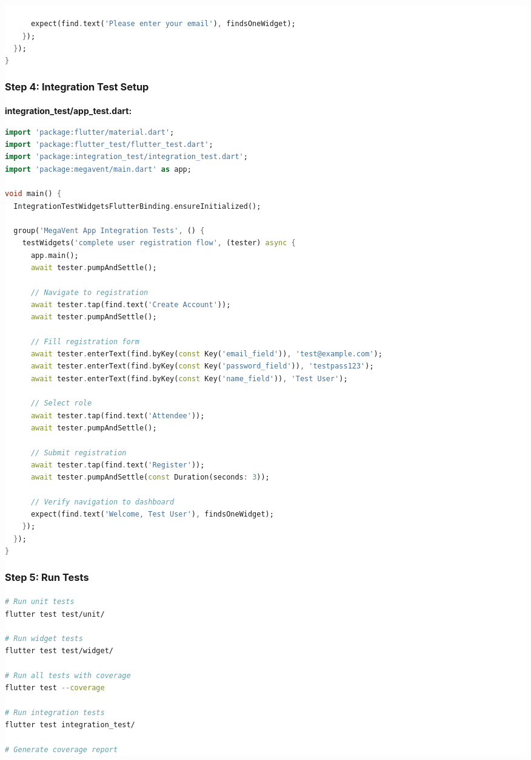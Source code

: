 ```dart

      expect(find.text('Please enter your email'), findsOneWidget);
    });
  });
}
```

### Step 4: Integration Test Setup

**integration_test/app_test.dart:**
```dart
import 'package:flutter/material.dart';
import 'package:flutter_test/flutter_test.dart';
import 'package:integration_test/integration_test.dart';
import 'package:megavent/main.dart' as app;

void main() {
  IntegrationTestWidgetsFlutterBinding.ensureInitialized();

  group('MegaVent App Integration Tests', () {
    testWidgets('complete user registration flow', (tester) async {
      app.main();
      await tester.pumpAndSettle();

      // Navigate to registration
      await tester.tap(find.text('Create Account'));
      await tester.pumpAndSettle();

      // Fill registration form
      await tester.enterText(find.byKey(const Key('email_field')), 'test@example.com');
      await tester.enterText(find.byKey(const Key('password_field')), 'testpass123');
      await tester.enterText(find.byKey(const Key('name_field')), 'Test User');

      // Select role
      await tester.tap(find.text('Attendee'));
      await tester.pumpAndSettle();

      // Submit registration
      await tester.tap(find.text('Register'));
      await tester.pumpAndSettle(const Duration(seconds: 3));

      // Verify navigation to dashboard
      expect(find.text('Welcome, Test User'), findsOneWidget);
    });
  });
}
```

### Step 5: Run Tests

```bash
# Run unit tests
flutter test test/unit/

# Run widget tests
flutter test test/widget/

# Run all tests with coverage
flutter test --coverage

# Run integration tests
flutter test integration_test/

# Generate coverage report
```